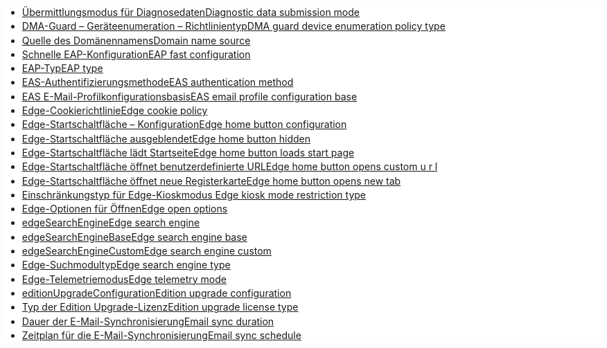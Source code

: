 - [<span data-ttu-id="0d5b5-262">Übermittlungsmodus für Diagnosedaten</span><span class="sxs-lookup"><span data-stu-id="0d5b5-262">Diagnostic data submission mode</span></span>](intune-deviceconfig-diagnosticdatasubmissionmode.md)
- [<span data-ttu-id="0d5b5-263">DMA-Guard – Geräteenumeration – Richtlinientyp</span><span class="sxs-lookup"><span data-stu-id="0d5b5-263">DMA guard device enumeration policy type</span></span>](intune-deviceconfig-dmaguarddeviceenumerationpolicytype.md)
- [<span data-ttu-id="0d5b5-264">Quelle des Domänennamens</span><span class="sxs-lookup"><span data-stu-id="0d5b5-264">Domain name source</span></span>](intune-deviceconfig-domainnamesource.md)
- [<span data-ttu-id="0d5b5-265">Schnelle EAP-Konfiguration</span><span class="sxs-lookup"><span data-stu-id="0d5b5-265">EAP fast configuration</span></span>](intune-deviceconfig-eapfastconfiguration.md)
- [<span data-ttu-id="0d5b5-266">EAP-Typ</span><span class="sxs-lookup"><span data-stu-id="0d5b5-266">EAP type</span></span>](intune-deviceconfig-eaptype.md)
- [<span data-ttu-id="0d5b5-267">EAS-Authentifizierungsmethode</span><span class="sxs-lookup"><span data-stu-id="0d5b5-267">EAS authentication method</span></span>](intune-deviceconfig-easauthenticationmethod.md)
- [<span data-ttu-id="0d5b5-268">EAS E-Mail-Profilkonfigurationsbasis</span><span class="sxs-lookup"><span data-stu-id="0d5b5-268">EAS email profile configuration base</span></span>](intune-deviceconfig-easemailprofileconfigurationbase.md)
- [<span data-ttu-id="0d5b5-269">Edge-Cookierichtlinie</span><span class="sxs-lookup"><span data-stu-id="0d5b5-269">Edge cookie policy</span></span>](intune-deviceconfig-edgecookiepolicy.md)
- [<span data-ttu-id="0d5b5-270">Edge-Startschaltfläche – Konfiguration</span><span class="sxs-lookup"><span data-stu-id="0d5b5-270">Edge home button configuration</span></span>](intune-deviceconfig-edgehomebuttonconfiguration.md)
- [<span data-ttu-id="0d5b5-271">Edge-Startschaltfläche ausgeblendet</span><span class="sxs-lookup"><span data-stu-id="0d5b5-271">Edge home button hidden</span></span>](intune-deviceconfig-edgehomebuttonhidden.md)
- [<span data-ttu-id="0d5b5-272">Edge-Startschaltfläche lädt Startseite</span><span class="sxs-lookup"><span data-stu-id="0d5b5-272">Edge home button loads start page</span></span>](intune-deviceconfig-edgehomebuttonloadsstartpage.md)
- [<span data-ttu-id="0d5b5-273">Edge-Startschaltfläche öffnet benutzerdefinierte URL</span><span class="sxs-lookup"><span data-stu-id="0d5b5-273">Edge home button opens custom u r l</span></span>](intune-deviceconfig-edgehomebuttonopenscustomurl.md)
- [<span data-ttu-id="0d5b5-274">Edge-Startschaltfläche öffnet neue Registerkarte</span><span class="sxs-lookup"><span data-stu-id="0d5b5-274">Edge home button opens new tab</span></span>](intune-deviceconfig-edgehomebuttonopensnewtab.md)
- [<span data-ttu-id="0d5b5-275">Einschränkungstyp für Edge-Kioskmodus </span><span class="sxs-lookup"><span data-stu-id="0d5b5-275">Edge kiosk mode restriction type</span></span>](intune-deviceconfig-edgekioskmoderestrictiontype.md)
- [<span data-ttu-id="0d5b5-276">Edge-Optionen für Öffnen</span><span class="sxs-lookup"><span data-stu-id="0d5b5-276">Edge open options</span></span>](intune-deviceconfig-edgeopenoptions.md)
- [<span data-ttu-id="0d5b5-277">edgeSearchEngine</span><span class="sxs-lookup"><span data-stu-id="0d5b5-277">Edge search engine</span></span>](intune-deviceconfig-edgesearchengine.md)
- [<span data-ttu-id="0d5b5-278">edgeSearchEngineBase</span><span class="sxs-lookup"><span data-stu-id="0d5b5-278">Edge search engine base</span></span>](intune-deviceconfig-edgesearchenginebase.md)
- [<span data-ttu-id="0d5b5-279">edgeSearchEngineCustom</span><span class="sxs-lookup"><span data-stu-id="0d5b5-279">Edge search engine custom</span></span>](intune-deviceconfig-edgesearchenginecustom.md)
- [<span data-ttu-id="0d5b5-280">Edge-Suchmodultyp</span><span class="sxs-lookup"><span data-stu-id="0d5b5-280">Edge search engine type</span></span>](intune-deviceconfig-edgesearchenginetype.md)
- [<span data-ttu-id="0d5b5-281">Edge-Telemetriemodus</span><span class="sxs-lookup"><span data-stu-id="0d5b5-281">Edge telemetry mode</span></span>](intune-deviceconfig-edgetelemetrymode.md)
- [<span data-ttu-id="0d5b5-282">editionUpgradeConfiguration</span><span class="sxs-lookup"><span data-stu-id="0d5b5-282">Edition upgrade configuration</span></span>](intune-deviceconfig-editionupgradeconfiguration.md)
- [<span data-ttu-id="0d5b5-283">Typ der Edition Upgrade-Lizenz</span><span class="sxs-lookup"><span data-stu-id="0d5b5-283">Edition upgrade license type</span></span>](intune-deviceconfig-editionupgradelicensetype.md)
- [<span data-ttu-id="0d5b5-284">Dauer der E-Mail-Synchronisierung</span><span class="sxs-lookup"><span data-stu-id="0d5b5-284">Email sync duration</span></span>](intune-deviceconfig-emailsyncduration.md)
- [<span data-ttu-id="0d5b5-285">Zeitplan für die E-Mail-Synchronisierung</span><span class="sxs-lookup"><span data-stu-id="0d5b5-285">Email sync schedule</span></span>](intune-deviceconfig-emailsyncschedule.md)